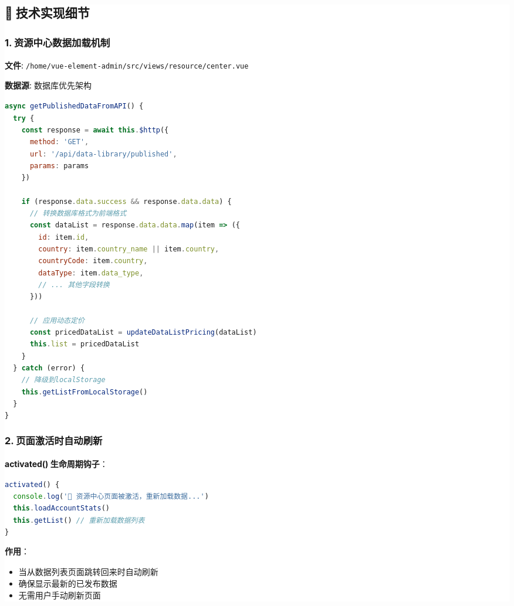 
## 🔧 技术实现细节

### 1. 资源中心数据加载机制

**文件**: `/home/vue-element-admin/src/views/resource/center.vue`

**数据源**: 数据库优先架构

```javascript
async getPublishedDataFromAPI() {
  try {
    const response = await this.$http({
      method: 'GET',
      url: '/api/data-library/published',
      params: params
    })

    if (response.data.success && response.data.data) {
      // 转换数据库格式为前端格式
      const dataList = response.data.data.map(item => ({
        id: item.id,
        country: item.country_name || item.country,
        countryCode: item.country,
        dataType: item.data_type,
        // ... 其他字段转换
      }))

      // 应用动态定价
      const pricedDataList = updateDataListPricing(dataList)
      this.list = pricedDataList
    }
  } catch (error) {
    // 降级到localStorage
    this.getListFromLocalStorage()
  }
}
```

### 2. 页面激活时自动刷新

**activated() 生命周期钩子**：

```javascript
activated() {
  console.log('🔄 资源中心页面被激活，重新加载数据...')
  this.loadAccountStats()
  this.getList() // 重新加载数据列表
}
```

**作用**：
- 当从数据列表页面跳转回来时自动刷新
- 确保显示最新的已发布数据
- 无需用户手动刷新页面
